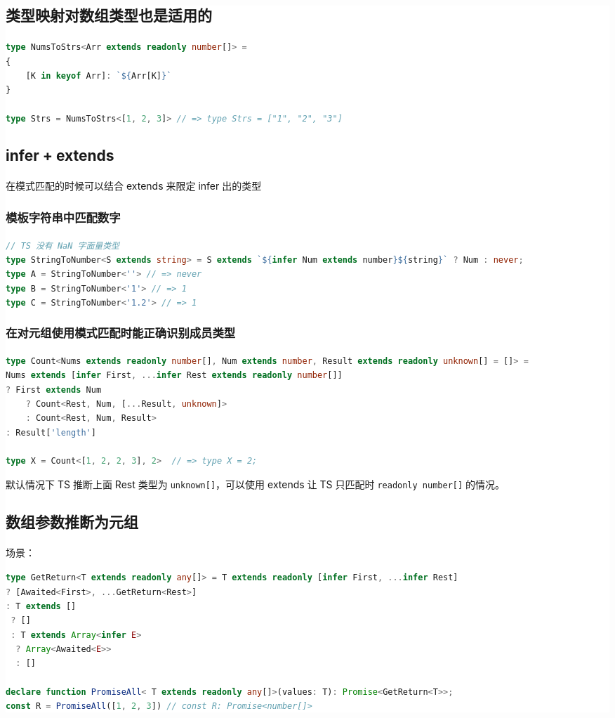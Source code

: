 ## 类型映射对数组类型也是适用的

```typescript
type NumsToStrs<Arr extends readonly number[]> = 
{
    [K in keyof Arr]: `${Arr[K]}`
}

type Strs = NumsToStrs<[1, 2, 3]> // => type Strs = ["1", "2", "3"]
```

## infer + extends

在模式匹配的时候可以结合 extends 来限定 infer 出的类型

### 模板字符串中匹配数字

```typescript
// TS 没有 NaN 字面量类型
type StringToNumber<S extends string> = S extends `${infer Num extends number}${string}` ? Num : never; 
type A = StringToNumber<''> // => never
type B = StringToNumber<'1'> // => 1
type C = StringToNumber<'1.2'> // => 1
```

### 在对元组使用模式匹配时能正确识别成员类型

```typescript
type Count<Nums extends readonly number[], Num extends number, Result extends readonly unknown[] = []> =
Nums extends [infer First, ...infer Rest extends readonly number[]]
? First extends Num 
    ? Count<Rest, Num, [...Result, unknown]>
    : Count<Rest, Num, Result>
: Result['length']

type X = Count<[1, 2, 2, 3], 2>  // => type X = 2;
```

默认情况下 TS 推断上面 Rest 类型为 `unknown[]`，可以使用 extends 让 TS 只匹配时 `readonly number[]` 的情况。

## 数组参数推断为元组

场景：

```typescript
type GetReturn<T extends readonly any[]> = T extends readonly [infer First, ...infer Rest]
? [Awaited<First>, ...GetReturn<Rest>]
: T extends [] 
 ? []
 : T extends Array<infer E>
  ? Array<Awaited<E>>
  : []

declare function PromiseAll< T extends readonly any[]>(values: T): Promise<GetReturn<T>>;
const R = PromiseAll([1, 2, 3]) // const R: Promise<number[]>
```


 [K in keyof T as K extends L ? never : K]: T[K]